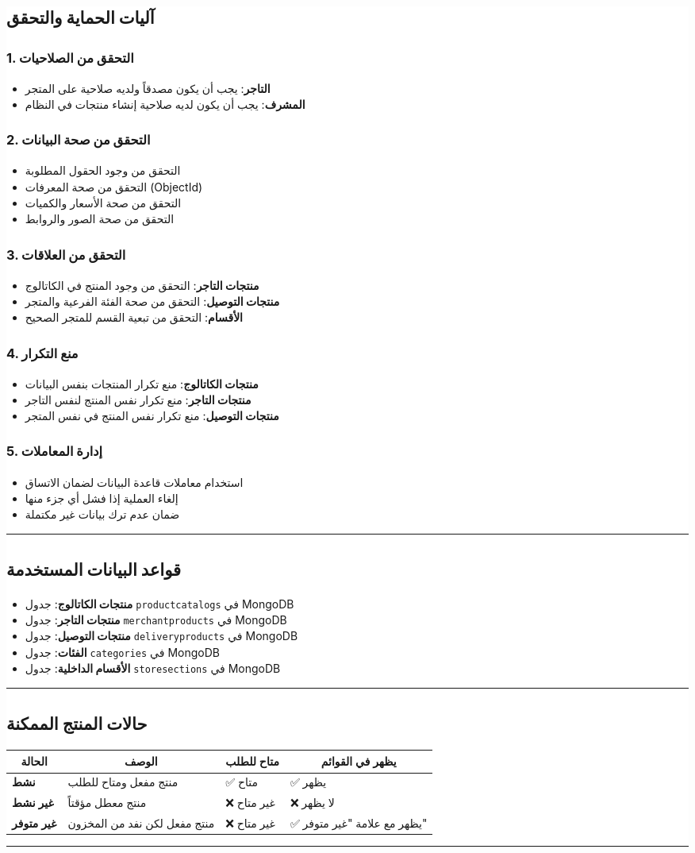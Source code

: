 
## آليات الحماية والتحقق

### 1. التحقق من الصلاحيات
- **التاجر**: يجب أن يكون مصدقاً ولديه صلاحية على المتجر
- **المشرف**: يجب أن يكون لديه صلاحية إنشاء منتجات في النظام

### 2. التحقق من صحة البيانات
- التحقق من وجود الحقول المطلوبة
- التحقق من صحة المعرفات (ObjectId)
- التحقق من صحة الأسعار والكميات
- التحقق من صحة الصور والروابط

### 3. التحقق من العلاقات
- **منتجات التاجر**: التحقق من وجود المنتج في الكاتالوج
- **منتجات التوصيل**: التحقق من صحة الفئة الفرعية والمتجر
- **الأقسام**: التحقق من تبعية القسم للمتجر الصحيح

### 4. منع التكرار
- **منتجات الكاتالوج**: منع تكرار المنتجات بنفس البيانات
- **منتجات التاجر**: منع تكرار نفس المنتج لنفس التاجر
- **منتجات التوصيل**: منع تكرار نفس المنتج في نفس المتجر

### 5. إدارة المعاملات
- استخدام معاملات قاعدة البيانات لضمان الاتساق
- إلغاء العملية إذا فشل أي جزء منها
- ضمان عدم ترك بيانات غير مكتملة

---

## قواعد البيانات المستخدمة

- **منتجات الكاتالوج**: جدول `productcatalogs` في MongoDB
- **منتجات التاجر**: جدول `merchantproducts` في MongoDB
- **منتجات التوصيل**: جدول `deliveryproducts` في MongoDB
- **الفئات**: جدول `categories` في MongoDB
- **الأقسام الداخلية**: جدول `storesections` في MongoDB

---

## حالات المنتج الممكنة

| الحالة | الوصف | متاح للطلب | يظهر في القوائم |
|---------|--------|-------------|------------------|
| **نشط** | منتج مفعل ومتاح للطلب | ✅ متاح | ✅ يظهر |
| **غير نشط** | منتج معطل مؤقتاً | ❌ غير متاح | ❌ لا يظهر |
| **غير متوفر** | منتج مفعل لكن نفد من المخزون | ❌ غير متاح | ✅ يظهر مع علامة "غير متوفر" |

---